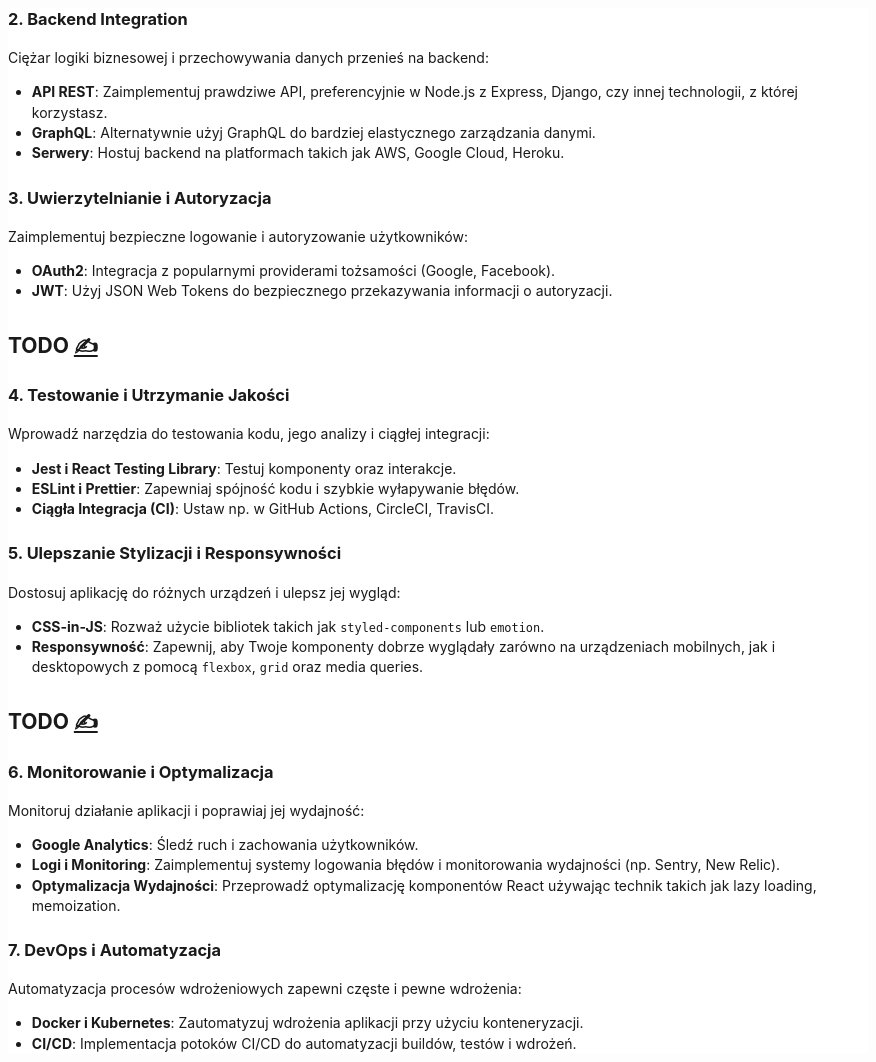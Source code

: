 ### 2. Backend Integration

Ciężar logiki biznesowej i przechowywania danych przenieś na backend:
- **API REST**: Zaimplementuj prawdziwe API, preferencyjnie w Node.js z Express, Django, czy innej technologii, z której korzystasz.
- **GraphQL**: Alternatywnie użyj GraphQL do bardziej elastycznego zarządzania danymi.
- **Serwery**: Hostuj backend na platformach takich jak AWS, Google Cloud, Heroku.

### 3. Uwierzytelnianie i Autoryzacja

Zaimplementuj bezpieczne logowanie i autoryzowanie użytkowników:
- **OAuth2**: Integracja z popularnymi providerami tożsamości (Google, Facebook).
- **JWT**: Użyj JSON Web Tokens do bezpiecznego przekazywania informacji o autoryzacji.

## TODO [<span style='font-size:20px;'>&#x270D;</span>](git@github.com:teleoperator-app/contribution/edit/main/TODO/TEST.md)

### 4. Testowanie i Utrzymanie Jakości

Wprowadź narzędzia do testowania kodu, jego analizy i ciągłej integracji:
- **Jest i React Testing Library**: Testuj komponenty oraz interakcje.
- **ESLint i Prettier**: Zapewniaj spójność kodu i szybkie wyłapywanie błędów.
- **Ciągła Integracja (CI)**: Ustaw np. w GitHub Actions, CircleCI, TravisCI.

### 5. Ulepszanie Stylizacji i Responsywności

Dostosuj aplikację do różnych urządzeń i ulepsz jej wygląd:
- **CSS-in-JS**: Rozważ użycie bibliotek takich jak `styled-components` lub `emotion`.
- **Responsywność**: Zapewnij, aby Twoje komponenty dobrze wyglądały zarówno na urządzeniach mobilnych, jak i desktopowych z pomocą `flexbox`, `grid` oraz media queries.

## TODO [<span style='font-size:20px;'>&#x270D;</span>](git@github.com:teleoperator-app/contribution/edit/main/TODO/DEVOPS.md)


### 6. Monitorowanie i Optymalizacja

Monitoruj działanie aplikacji i poprawiaj jej wydajność:
- **Google Analytics**: Śledź ruch i zachowania użytkowników.
- **Logi i Monitoring**: Zaimplementuj systemy logowania błędów i monitorowania wydajności (np. Sentry, New Relic).
- **Optymalizacja Wydajności**: Przeprowadź optymalizację komponentów React używając technik takich jak lazy loading, memoization.

### 7. DevOps i Automatyzacja

Automatyzacja procesów wdrożeniowych zapewni częste i pewne wdrożenia:
- **Docker i Kubernetes**: Zautomatyzuj wdrożenia aplikacji przy użyciu konteneryzacji.
- **CI/CD**: Implementacja potoków CI/CD do automatyzacji buildów, testów i wdrożeń.
